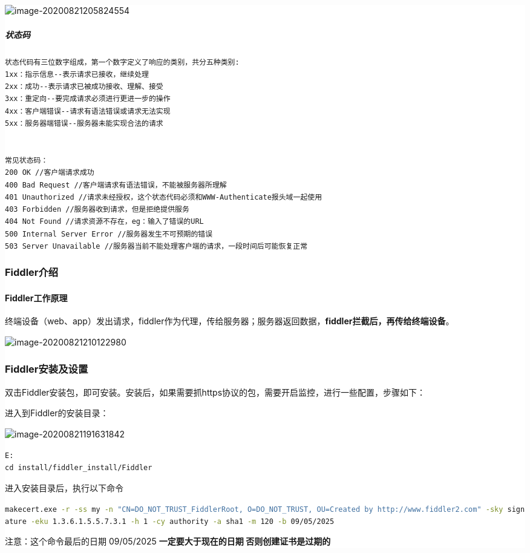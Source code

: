 ![image-20200821205824554](jmeter接口测试.assets/image-20200821205824554.png)

##### 状态码

```sh
状态代码有三位数字组成，第一个数字定义了响应的类别，共分五种类别:
1xx：指示信息--表示请求已接收，继续处理
2xx：成功--表示请求已被成功接收、理解、接受
3xx：重定向--要完成请求必须进行更进一步的操作
4xx：客户端错误--请求有语法错误或请求无法实现
5xx：服务器端错误--服务器未能实现合法的请求


常见状态码：
200 OK //客户端请求成功 
400 Bad Request //客户端请求有语法错误，不能被服务器所理解 
401 Unauthorized //请求未经授权，这个状态代码必须和WWW-Authenticate报头域一起使用 
403 Forbidden //服务器收到请求，但是拒绝提供服务 
404 Not Found //请求资源不存在，eg：输入了错误的URL 
500 Internal Server Error //服务器发生不可预期的错误 
503 Server Unavailable //服务器当前不能处理客户端的请求，一段时间后可能恢复正常
```

### Fiddler介绍

#### Fiddler工作原理

​	终端设备（web、app）发出请求，fiddler作为代理，传给服务器；服务器返回数据，**fiddler拦截后，再传给终端设备**。

![image-20200821210122980](jmeter接口测试.assets/image-20200821210122980.png)





### Fiddler安装及设置

双击Fiddler安装包，即可安装。安装后，如果需要抓https协议的包，需要开启监控，进行一些配置，步骤如下：

进入到Fiddler的安装目录：

![image-20200821191631842](jmeter接口测试.assets/image-20200821191631842.png)

```
E:
cd install/fiddler_install/Fiddler
```

进入安装目录后，执行以下命令

```sh
makecert.exe -r -ss my -n "CN=DO_NOT_TRUST_FiddlerRoot, O=DO_NOT_TRUST, OU=Created by http://www.fiddler2.com" -sky signature -eku 1.3.6.1.5.5.7.3.1 -h 1 -cy authority -a sha1 -m 120 -b 09/05/2025
```

注意：这个命令最后的日期 09/05/2025 **一定要大于现在的日期 否则创建证书是过期的**
